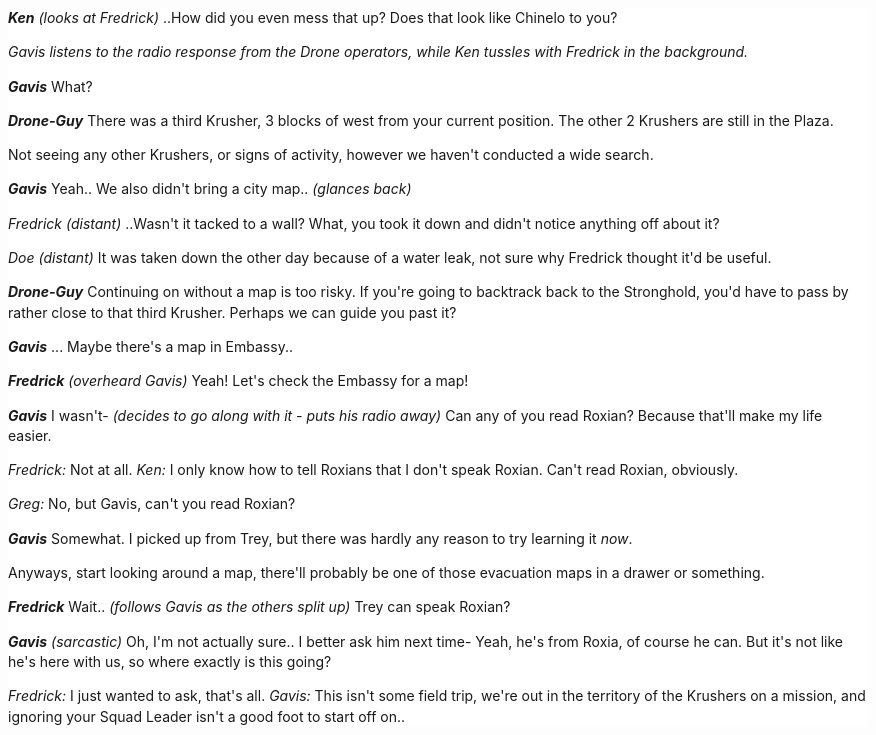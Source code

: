    _**Ken**_
   _(looks at Fredrick)_ ..How did you even mess that up? Does that look like Chinelo to you?
   
   _Gavis listens to the radio response from the Drone operators, while Ken tussles with Fredrick in the background._
   
   _**Gavis**_
   What?
   
   _**Drone-Guy**_
   There was a third Krusher, 3 blocks of west from your current position. The other 2 Krushers are still in the Plaza.
   
   Not seeing any other Krushers, or signs of activity, however we haven't conducted a wide search.
   
   _**Gavis**_
   Yeah.. We also didn't bring a city map.. _(glances back)_
   
   _Fredrick (distant)_
   ..Wasn't it tacked to a wall? What, you took it down and didn't notice anything off about it?
   
   _Doe (distant)_
   It was taken down the other day because of a water leak, not sure why Fredrick thought it'd be useful.
   
   _**Drone-Guy**_
   Continuing on without a map is too risky. If you're going to backtrack back to the Stronghold, you'd have to pass by rather close to that third Krusher. Perhaps we can guide you past it?
   
   _**Gavis**_
   ... Maybe there's a map in Embassy..
   
   _**Fredrick**_
   _(overheard Gavis)_ Yeah! Let's check the Embassy for a map!
   
   _**Gavis**_
   I wasn't- _(decides to go along with it - puts his radio away)_ Can any of you read Roxian? Because that'll make my life easier.
   
   _Fredrick:_ Not at all.
   _Ken:_ I only know how to tell Roxians that I don't speak Roxian. Can't read Roxian, obviously.
   
   _Greg:_ No, but Gavis, can't you read Roxian?
   
   _**Gavis**_
   Somewhat. I picked up from Trey, but there was hardly any reason to try learning it _now_.
   
   Anyways, start looking around a map, there'll probably be one of those evacuation maps in a drawer or something.
   
   _**Fredrick**_
   Wait.. _(follows Gavis as the others split up)_ Trey can speak Roxian?
   
   _**Gavis**_
   _(sarcastic)_ Oh, I'm not actually sure.. I better ask him next time- Yeah, he's from Roxia, of course he can. But it's not like he's here with us, so where exactly is this going?
   
   _Fredrick:_ I just wanted to ask, that's all.
   _Gavis:_ This isn't some field trip, we're out in the territory of the Krushers on a mission, and ignoring your Squad Leader isn't a good foot to start off on..
